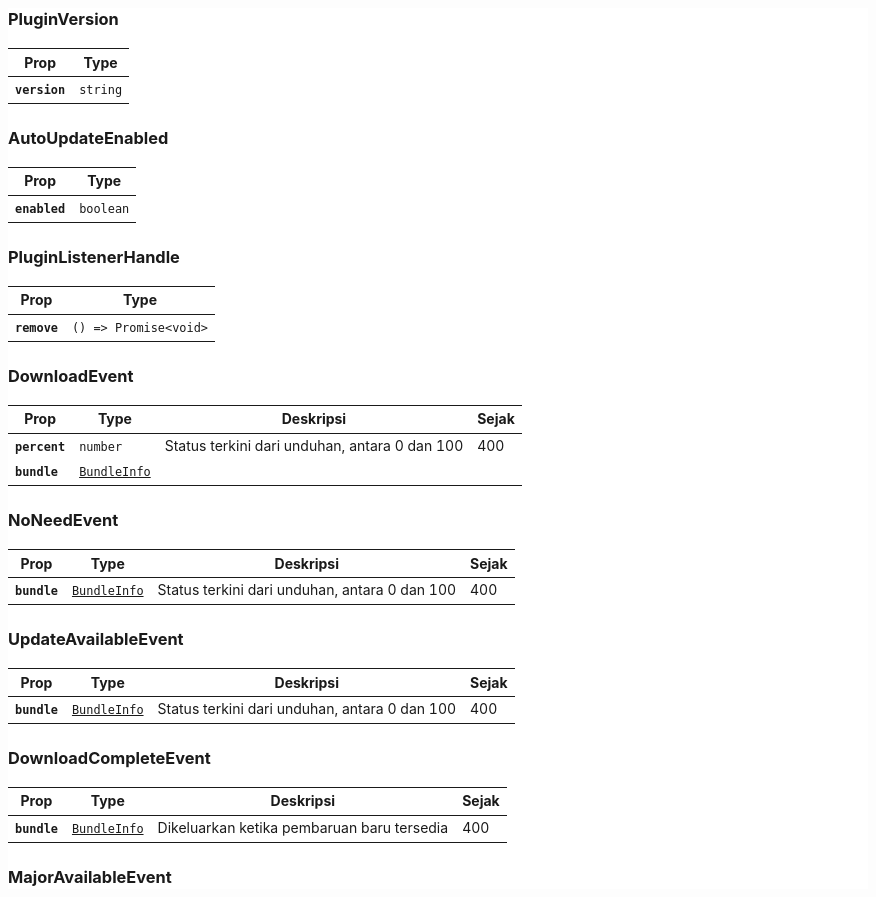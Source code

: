 ### PluginVersion

| Prop          | Type                |
| ------------- | ------------------- |
| **`version`** | <code>string</code> |


### AutoUpdateEnabled

| Prop          | Type                 |
| ------------- | -------------------- |
| **`enabled`** | <code>boolean</code> |


### PluginListenerHandle

| Prop         | Type                                      |
| ------------ | ----------------------------------------- |
| **`remove`** | <code>() =&gt; Promise&lt;void&gt;</code> |


### DownloadEvent

| Prop          | Type                                              | Deskripsi                                    | Sejak |
| ------------- | ------------------------------------------------- | -------------------------------------------- | ----- |
| **`percent`** | <code>number</code>                               | Status terkini dari unduhan, antara 0 dan 100 | 400 |
| **`bundle`**  | <code><a href="#bundleinfo">BundleInfo</a></code> |                                              |       |


### NoNeedEvent

| Prop         | Type                                              | Deskripsi                                    | Sejak |
| ------------ | ------------------------------------------------- | -------------------------------------------- | ----- |
| **`bundle`** | <code><a href="#bundleinfo">BundleInfo</a></code> | Status terkini dari unduhan, antara 0 dan 100 | 400 |


### UpdateAvailableEvent

| Prop         | Type                                              | Deskripsi                                    | Sejak |
| ------------ | ------------------------------------------------- | -------------------------------------------- | ----- |
| **`bundle`** | <code><a href="#bundleinfo">BundleInfo</a></code> | Status terkini dari unduhan, antara 0 dan 100 | 400 |


### DownloadCompleteEvent

| Prop         | Type                                              | Deskripsi                                | Sejak |
| ------------ | ------------------------------------------------- | ---------------------------------------- | ----- |
| **`bundle`** | <code><a href="#bundleinfo">BundleInfo</a></code> | Dikeluarkan ketika pembaruan baru tersedia | 400 |


### MajorAvailableEvent

